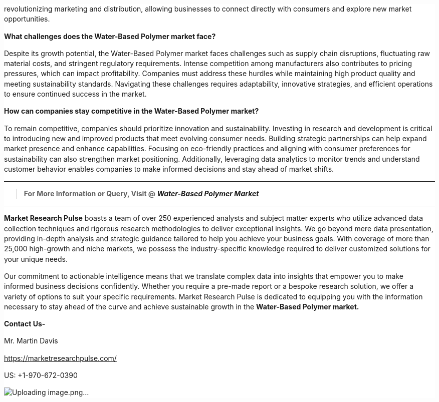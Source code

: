 revolutionizing marketing and distribution, allowing businesses to connect directly with consumers and explore new market opportunities.</p><p><strong>What challenges does the Water-Based Polymer market face?</strong></p><p>Despite its growth potential, the Water-Based Polymer market faces challenges such as supply chain disruptions, fluctuating raw material costs, and stringent regulatory requirements. Intense competition among manufacturers also contributes to pricing pressures, which can impact profitability. Companies must address these hurdles while maintaining high product quality and meeting sustainability standards. Navigating these challenges requires adaptability, innovative strategies, and efficient operations to ensure continued success in the market.</p><p><strong>How can companies stay competitive in the Water-Based Polymer market?</strong></p><p>To remain competitive, companies should prioritize innovation and sustainability. Investing in research and development is critical to introducing new and improved products that meet evolving consumer needs. Building strategic partnerships can help expand market presence and enhance capabilities. Focusing on eco-friendly practices and aligning with consumer preferences for sustainability can also strengthen market positioning. Additionally, leveraging data analytics to monitor trends and understand customer behavior enables companies to make informed decisions and stay ahead of market shifts.</p><hr /><blockquote><p><strong>For More Information or Query, Visit @&nbsp;<em><a href="https://marketresearchpulse.com/report/5375/water-based-polymer-market?utm_source=Linkedin&utm_medium=0116">Water-Based Polymer Market</a></em></strong></p></blockquote><hr /><p><strong>Market Research Pulse</strong> boasts a team of over 250 experienced analysts and subject matter experts who utilize advanced data collection techniques and rigorous research methodologies to deliver exceptional insights. We go beyond mere data presentation, providing in-depth analysis and strategic guidance tailored to help you achieve your business goals. With coverage of more than 25,000 high-growth and niche markets, we possess the industry-specific knowledge required to deliver customized solutions for your unique needs.</p><p>Our commitment to actionable intelligence means that we translate complex data into insights that empower you to make informed business decisions confidently. Whether you require a pre-made report or a bespoke research solution, we offer a variety of options to suit your specific requirements. Market Research Pulse is dedicated to equipping you with the information necessary to stay ahead of the curve and achieve sustainable growth in the <strong>Water-Based Polymer market.</strong></p><p><strong>Contact Us-</strong></p><p>Mr. Martin Davis</p><p>https://marketresearchpulse.com/</p><p>US: +1-970-672-0390</p>
![Uploading image.png…]()
